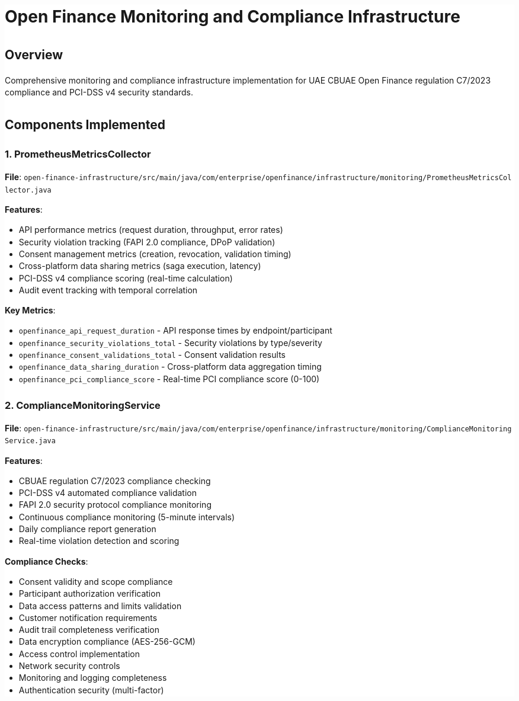 # Open Finance Monitoring and Compliance Infrastructure

## Overview
Comprehensive monitoring and compliance infrastructure implementation for UAE CBUAE Open Finance regulation C7/2023 compliance and PCI-DSS v4 security standards.

## Components Implemented

### 1. PrometheusMetricsCollector
**File**: `open-finance-infrastructure/src/main/java/com/enterprise/openfinance/infrastructure/monitoring/PrometheusMetricsCollector.java`

**Features**:
- API performance metrics (request duration, throughput, error rates)
- Security violation tracking (FAPI 2.0 compliance, DPoP validation)
- Consent management metrics (creation, revocation, validation timing)
- Cross-platform data sharing metrics (saga execution, latency)
- PCI-DSS v4 compliance scoring (real-time calculation)
- Audit event tracking with temporal correlation

**Key Metrics**:
- `openfinance_api_request_duration` - API response times by endpoint/participant
- `openfinance_security_violations_total` - Security violations by type/severity
- `openfinance_consent_validations_total` - Consent validation results
- `openfinance_data_sharing_duration` - Cross-platform data aggregation timing
- `openfinance_pci_compliance_score` - Real-time PCI compliance score (0-100)

### 2. ComplianceMonitoringService
**File**: `open-finance-infrastructure/src/main/java/com/enterprise/openfinance/infrastructure/monitoring/ComplianceMonitoringService.java`

**Features**:
- CBUAE regulation C7/2023 compliance checking
- PCI-DSS v4 automated compliance validation
- FAPI 2.0 security protocol compliance monitoring
- Continuous compliance monitoring (5-minute intervals)
- Daily compliance report generation
- Real-time violation detection and scoring

**Compliance Checks**:
- Consent validity and scope compliance
- Participant authorization verification
- Data access patterns and limits validation
- Customer notification requirements
- Audit trail completeness verification
- Data encryption compliance (AES-256-GCM)
- Access control implementation
- Network security controls
- Monitoring and logging completeness
- Authentication security (multi-factor)
